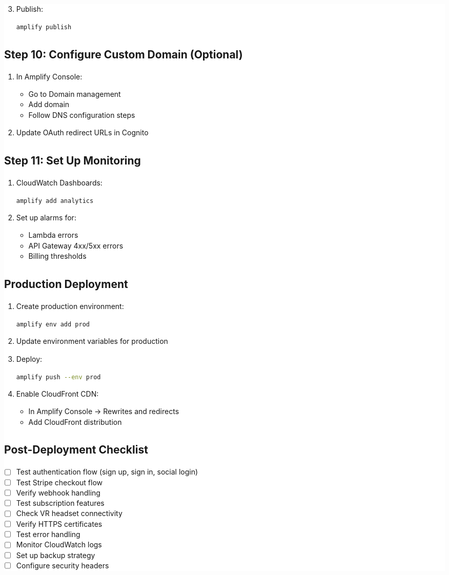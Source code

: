 3. Publish:
   ```bash
   amplify publish
   ```

## Step 10: Configure Custom Domain (Optional)

1. In Amplify Console:
   - Go to Domain management
   - Add domain
   - Follow DNS configuration steps

2. Update OAuth redirect URLs in Cognito

## Step 11: Set Up Monitoring

1. CloudWatch Dashboards:
   ```bash
   amplify add analytics
   ```

2. Set up alarms for:
   - Lambda errors
   - API Gateway 4xx/5xx errors
   - Billing thresholds

## Production Deployment

1. Create production environment:
   ```bash
   amplify env add prod
   ```

2. Update environment variables for production

3. Deploy:
   ```bash
   amplify push --env prod
   ```

4. Enable CloudFront CDN:
   - In Amplify Console → Rewrites and redirects
   - Add CloudFront distribution

## Post-Deployment Checklist

- [ ] Test authentication flow (sign up, sign in, social login)
- [ ] Test Stripe checkout flow
- [ ] Verify webhook handling
- [ ] Test subscription features
- [ ] Check VR headset connectivity
- [ ] Verify HTTPS certificates
- [ ] Test error handling
- [ ] Monitor CloudWatch logs
- [ ] Set up backup strategy
- [ ] Configure security headers
